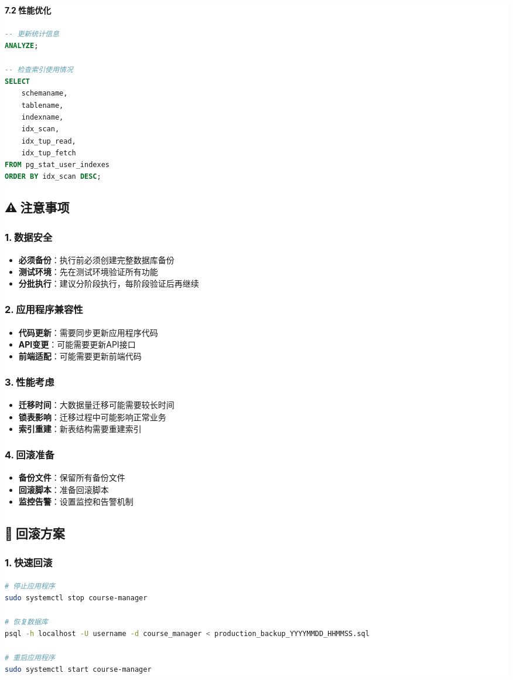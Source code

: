 #### 7.2 性能优化
```sql
-- 更新统计信息
ANALYZE;

-- 检查索引使用情况
SELECT 
    schemaname,
    tablename,
    indexname,
    idx_scan,
    idx_tup_read,
    idx_tup_fetch
FROM pg_stat_user_indexes
ORDER BY idx_scan DESC;
```

## ⚠️ 注意事项

### 1. 数据安全
- **必须备份**：执行前必须创建完整数据库备份
- **测试环境**：先在测试环境验证所有功能
- **分批执行**：建议分阶段执行，每阶段验证后再继续

### 2. 应用程序兼容性
- **代码更新**：需要同步更新应用程序代码
- **API变更**：可能需要更新API接口
- **前端适配**：可能需要更新前端代码

### 3. 性能考虑
- **迁移时间**：大数据量迁移可能需要较长时间
- **锁表影响**：迁移过程中可能影响正常业务
- **索引重建**：新表结构需要重建索引

### 4. 回滚准备
- **备份文件**：保留所有备份文件
- **回滚脚本**：准备回滚脚本
- **监控告警**：设置监控和告警机制

## 🔄 回滚方案

### 1. 快速回滚
```bash
# 停止应用程序
sudo systemctl stop course-manager

# 恢复数据库
psql -h localhost -U username -d course_manager < production_backup_YYYYMMDD_HHMMSS.sql

# 重启应用程序
sudo systemctl start course-manager
```
